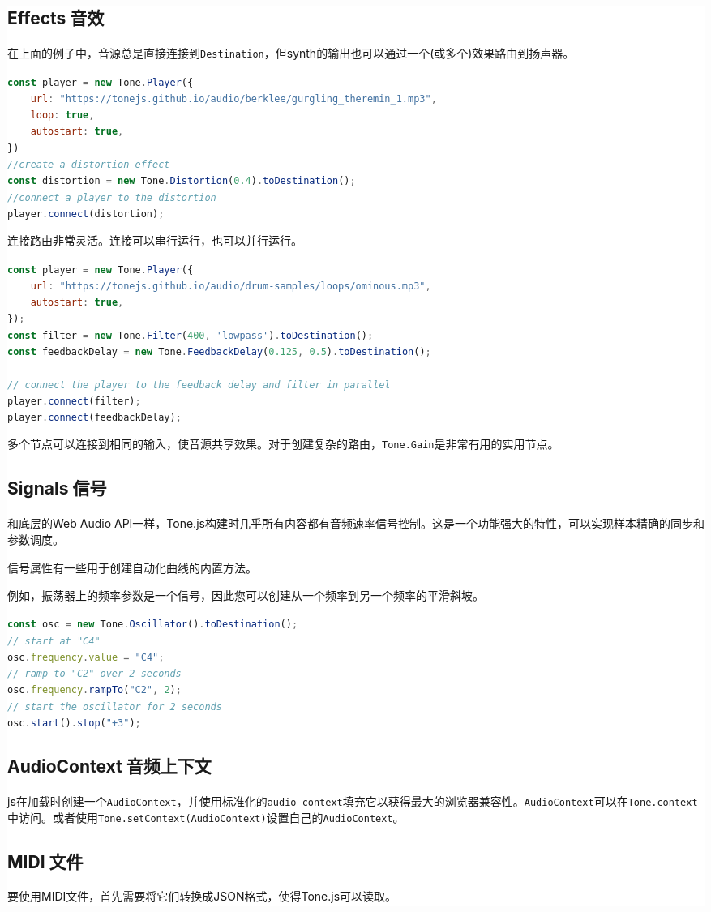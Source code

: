 ## Effects 音效

在上面的例子中，音源总是直接连接到`Destination`，但synth的输出也可以通过一个(或多个)效果路由到扬声器。

```js
const player = new Tone.Player({
	url: "https://tonejs.github.io/audio/berklee/gurgling_theremin_1.mp3",
	loop: true,
	autostart: true,
})
//create a distortion effect
const distortion = new Tone.Distortion(0.4).toDestination();
//connect a player to the distortion
player.connect(distortion);
```

连接路由非常灵活。连接可以串行运行，也可以并行运行。

```js
const player = new Tone.Player({
	url: "https://tonejs.github.io/audio/drum-samples/loops/ominous.mp3",
	autostart: true,
});
const filter = new Tone.Filter(400, 'lowpass').toDestination();
const feedbackDelay = new Tone.FeedbackDelay(0.125, 0.5).toDestination();

// connect the player to the feedback delay and filter in parallel
player.connect(filter);
player.connect(feedbackDelay);
```

多个节点可以连接到相同的输入，使音源共享效果。对于创建复杂的路由，`Tone.Gain`是非常有用的实用节点。

## Signals 信号

和底层的Web Audio API一样，Tone.js构建时几乎所有内容都有音频速率信号控制。这是一个功能强大的特性，可以实现样本精确的同步和参数调度。

信号属性有一些用于创建自动化曲线的内置方法。

例如，振荡器上的频率参数是一个信号，因此您可以创建从一个频率到另一个频率的平滑斜坡。

```js
const osc = new Tone.Oscillator().toDestination();
// start at "C4"
osc.frequency.value = "C4";
// ramp to "C2" over 2 seconds
osc.frequency.rampTo("C2", 2);
// start the oscillator for 2 seconds
osc.start().stop("+3");
```

## AudioContext 音频上下文

js在加载时创建一个`AudioContext`，并使用标准化的`audio-context`填充它以获得最大的浏览器兼容性。`AudioContext`可以在`Tone.context`中访问。或者使用`Tone.setContext(AudioContext)`设置自己的`AudioContext`。

## MIDI 文件

要使用MIDI文件，首先需要将它们转换成JSON格式，使得Tone.js可以读取。
